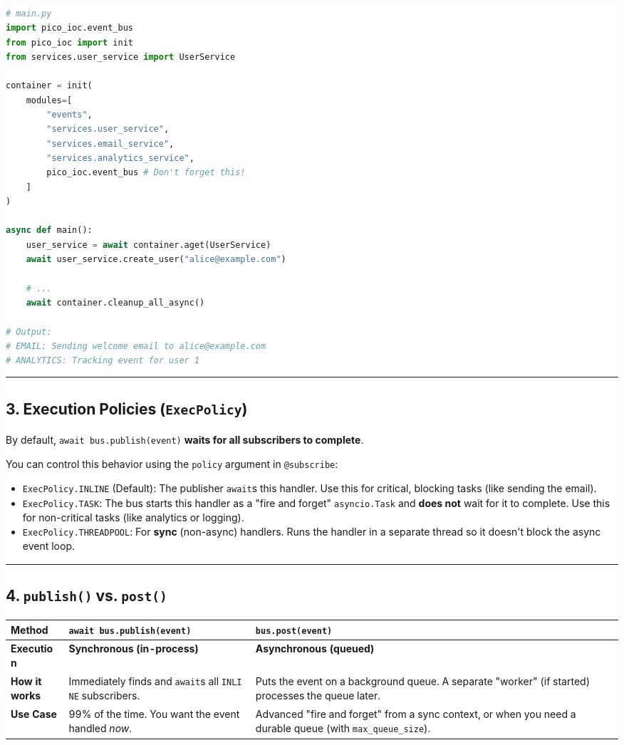```python
# main.py
import pico_ioc.event_bus
from pico_ioc import init
from services.user_service import UserService

container = init(
    modules=[
        "events",
        "services.user_service",
        "services.email_service",
        "services.analytics_service",
        pico_ioc.event_bus # Don't forget this!
    ]
)

async def main():
    user_service = await container.aget(UserService)
    await user_service.create_user("alice@example.com")
    
    # ...
    await container.cleanup_all_async()

# Output:
# EMAIL: Sending welcome email to alice@example.com
# ANALYTICS: Tracking event for user 1
```

-----

## 3\. Execution Policies (`ExecPolicy`)

By default, `await bus.publish(event)` **waits for all subscribers to complete**.

You can control this behavior using the `policy` argument in `@subscribe`:

  * `ExecPolicy.INLINE` (Default): The publisher `await`s this handler. Use this for critical, blocking tasks (like sending the email).
  * `ExecPolicy.TASK`: The bus starts this handler as a "fire and forget" `asyncio.Task` and **does not** wait for it to complete. Use this for non-critical tasks (like analytics or logging).
  * `ExecPolicy.THREADPOOL`: For **sync** (non-async) handlers. Runs the handler in a separate thread so it doesn't block the async event loop.

-----

## 4\. `publish()` vs. `post()`

| Method | `await bus.publish(event)` | `bus.post(event)` |
| :--- | :--- | :--- |
| **Execution** | **Synchronous (in-process)** | **Asynchronous (queued)** |
| **How it works** | Immediately finds and `await`s all `INLINE` subscribers. | Puts the event on a background queue. A separate "worker" (if started) processes the queue later. |
| **Use Case** | 99% of the time. You want the event handled *now*. | Advanced "fire and forget" from a sync context, or when you need a durable queue (with `max_queue_size`). |
